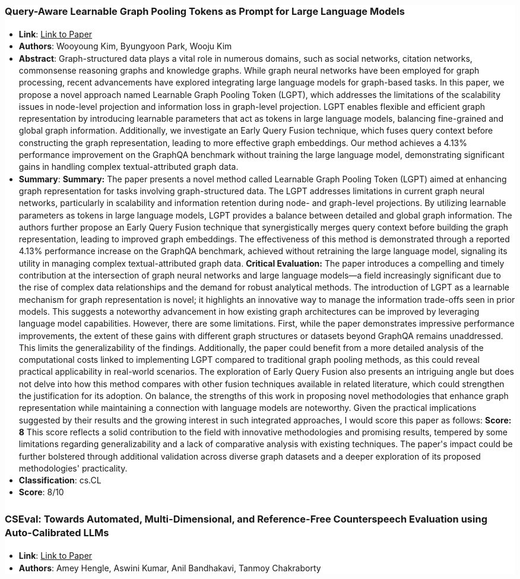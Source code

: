 ### Query-Aware Learnable Graph Pooling Tokens as Prompt for Large Language Models
- **Link**: [Link to Paper](http://arxiv.org/abs/2501.17549v1)
- **Authors**: Wooyoung Kim, Byungyoon Park, Wooju Kim
- **Abstract**: Graph-structured data plays a vital role in numerous domains, such as social networks, citation networks, commonsense reasoning graphs and knowledge graphs. While graph neural networks have been employed for graph processing, recent advancements have explored integrating large language models for graph-based tasks. In this paper, we propose a novel approach named Learnable Graph Pooling Token (LGPT), which addresses the limitations of the scalability issues in node-level projection and information loss in graph-level projection. LGPT enables flexible and efficient graph representation by introducing learnable parameters that act as tokens in large language models, balancing fine-grained and global graph information. Additionally, we investigate an Early Query Fusion technique, which fuses query context before constructing the graph representation, leading to more effective graph embeddings. Our method achieves a 4.13\% performance improvement on the GraphQA benchmark without training the large language model, demonstrating significant gains in handling complex textual-attributed graph data.
- **Summary**: **Summary:** The paper presents a novel method called Learnable Graph Pooling Token (LGPT) aimed at enhancing graph representation for tasks involving graph-structured data. The LGPT addresses limitations in current graph neural networks, particularly in scalability and information retention during node- and graph-level projections. By utilizing learnable parameters as tokens in large language models, LGPT provides a balance between detailed and global graph information. The authors further propose an Early Query Fusion technique that synergistically merges query context before building the graph representation, leading to improved graph embeddings. The effectiveness of this method is demonstrated through a reported 4.13% performance increase on the GraphQA benchmark, achieved without retraining the large language model, signaling its utility in managing complex textual-attributed graph data. **Critical Evaluation:** The paper introduces a compelling and timely contribution at the intersection of graph neural networks and large language models—a field increasingly significant due to the rise of complex data relationships and the demand for robust analytical methods. The introduction of LGPT as a learnable mechanism for graph representation is novel; it highlights an innovative way to manage the information trade-offs seen in prior models. This suggests a noteworthy advancement in how existing graph architectures can be improved by leveraging language model capabilities. However, there are some limitations. First, while the paper demonstrates impressive performance improvements, the extent of these gains with different graph structures or datasets beyond GraphQA remains unaddressed. This limits the generalizability of the findings. Additionally, the paper could benefit from a more detailed analysis of the computational costs linked to implementing LGPT compared to traditional graph pooling methods, as this could reveal practical applicability in real-world scenarios. The exploration of Early Query Fusion also presents an intriguing angle but does not delve into how this method compares with other fusion techniques available in related literature, which could strengthen the justification for its adoption.  On balance, the strengths of this work in proposing novel methodologies that enhance graph representation while maintaining a connection with language models are noteworthy. Given the practical implications suggested by their results and the growing interest in such integrated approaches, I would score this paper as follows: **Score: 8** This score reflects a solid contribution to the field with innovative methodologies and promising results, tempered by some limitations regarding generalizability and a lack of comparative analysis with existing techniques. The paper's impact could be further bolstered through additional validation across diverse graph datasets and a deeper exploration of its proposed methodologies' practicality.
- **Classification**: cs.CL
- **Score**: 8/10

### CSEval: Towards Automated, Multi-Dimensional, and Reference-Free Counterspeech Evaluation using Auto-Calibrated LLMs
- **Link**: [Link to Paper](http://arxiv.org/abs/2501.17581v1)
- **Authors**: Amey Hengle, Aswini Kumar, Anil Bandhakavi, Tanmoy Chakraborty